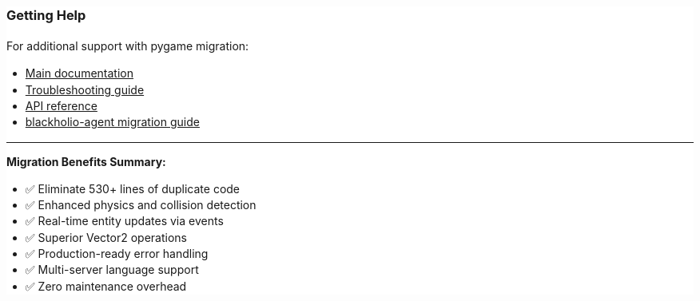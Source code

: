 ### Getting Help

For additional support with pygame migration:
- [Main documentation](../README.md)
- [Troubleshooting guide](TROUBLESHOOTING.md)
- [API reference](API_REFERENCE.md)
- [blackholio-agent migration guide](MIGRATION_BLACKHOLIO_AGENT.md)

---

**Migration Benefits Summary:**
- ✅ Eliminate 530+ lines of duplicate code
- ✅ Enhanced physics and collision detection
- ✅ Real-time entity updates via events
- ✅ Superior Vector2 operations
- ✅ Production-ready error handling
- ✅ Multi-server language support
- ✅ Zero maintenance overhead